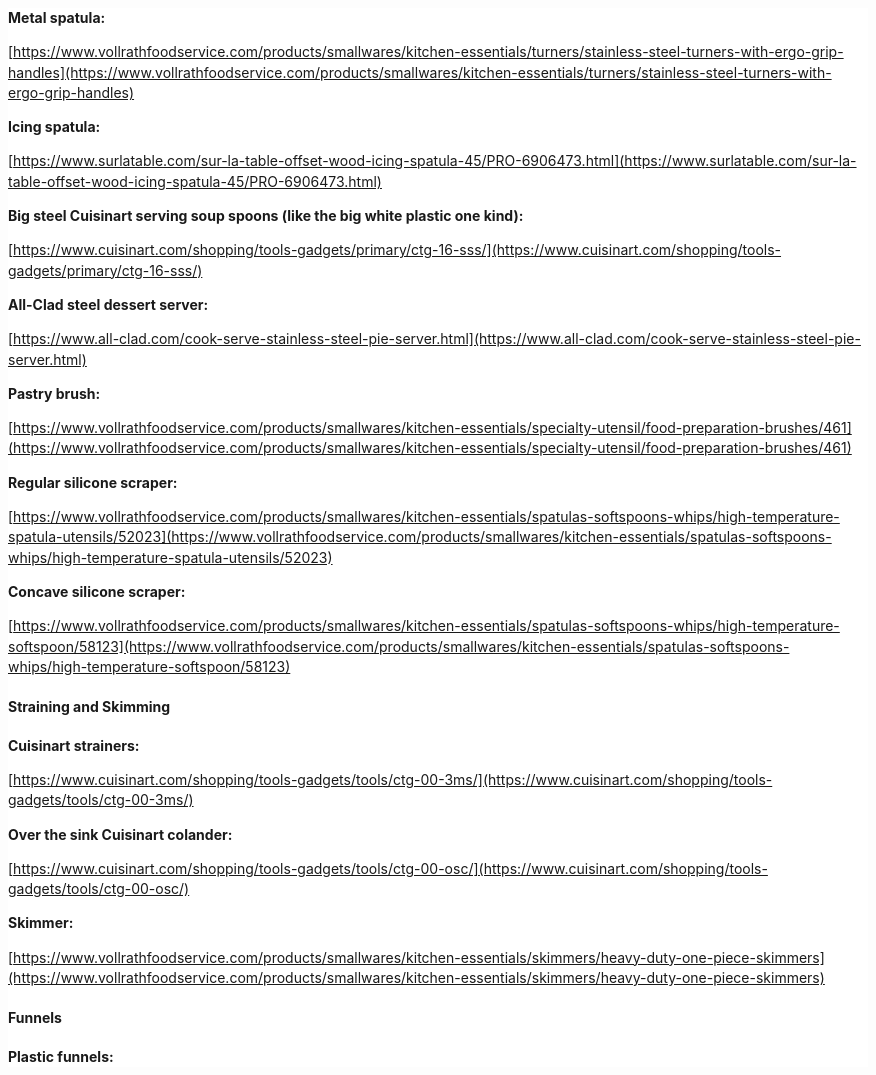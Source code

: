 **Metal spatula:**

[https://www.vollrathfoodservice.com/products/smallwares/kitchen-essentials/turners/stainless-steel-turners-with-ergo-grip-handles](https://www.vollrathfoodservice.com/products/smallwares/kitchen-essentials/turners/stainless-steel-turners-with-ergo-grip-handles)

**Icing spatula:**

[https://www.surlatable.com/sur-la-table-offset-wood-icing-spatula-45/PRO-6906473.html](https://www.surlatable.com/sur-la-table-offset-wood-icing-spatula-45/PRO-6906473.html)

**Big steel Cuisinart serving soup spoons (like the big white plastic one kind):**

[https://www.cuisinart.com/shopping/tools-gadgets/primary/ctg-16-sss/](https://www.cuisinart.com/shopping/tools-gadgets/primary/ctg-16-sss/)

**All-Clad steel dessert server:**

[https://www.all-clad.com/cook-serve-stainless-steel-pie-server.html](https://www.all-clad.com/cook-serve-stainless-steel-pie-server.html)

**Pastry brush:**

[https://www.vollrathfoodservice.com/products/smallwares/kitchen-essentials/specialty-utensil/food-preparation-brushes/461](https://www.vollrathfoodservice.com/products/smallwares/kitchen-essentials/specialty-utensil/food-preparation-brushes/461)

**Regular silicone scraper:**

[https://www.vollrathfoodservice.com/products/smallwares/kitchen-essentials/spatulas-softspoons-whips/high-temperature-spatula-utensils/52023](https://www.vollrathfoodservice.com/products/smallwares/kitchen-essentials/spatulas-softspoons-whips/high-temperature-spatula-utensils/52023)

**Concave silicone scraper:**

[https://www.vollrathfoodservice.com/products/smallwares/kitchen-essentials/spatulas-softspoons-whips/high-temperature-softspoon/58123](https://www.vollrathfoodservice.com/products/smallwares/kitchen-essentials/spatulas-softspoons-whips/high-temperature-softspoon/58123)

#### Straining and Skimming

**Cuisinart strainers:**

[https://www.cuisinart.com/shopping/tools-gadgets/tools/ctg-00-3ms/](https://www.cuisinart.com/shopping/tools-gadgets/tools/ctg-00-3ms/)

**Over the sink Cuisinart colander:**

[https://www.cuisinart.com/shopping/tools-gadgets/tools/ctg-00-osc/](https://www.cuisinart.com/shopping/tools-gadgets/tools/ctg-00-osc/)

**Skimmer:**

[https://www.vollrathfoodservice.com/products/smallwares/kitchen-essentials/skimmers/heavy-duty-one-piece-skimmers](https://www.vollrathfoodservice.com/products/smallwares/kitchen-essentials/skimmers/heavy-duty-one-piece-skimmers)

#### Funnels

**Plastic funnels:**
